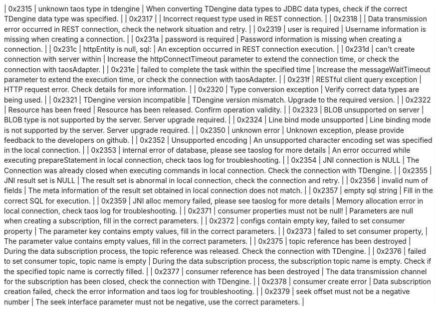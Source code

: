 | 0x2315     | unknown taos type in tdengine                                   | When converting TDengine data types to JDBC data types, check if the correct TDengine data type was specified.                     |
| 0x2317     |                                                                 | Incorrect request type used in REST connection.                                                                                    |
| 0x2318     |                                                                 | Data transmission error occurred in REST connection, check the network situation and retry.                                        |
| 0x2319     | user is required                                                | Username information is missing when creating a connection.                                                                        |
| 0x231a     | password is required                                            | Password information is missing when creating a connection.                                                                        |
| 0x231c     | httpEntity is null, sql:                                        | An exception occurred in REST connection execution.                                                                                |
| 0x231d     | can't create connection with server within                      | Increase the httpConnectTimeout parameter to extend the connection time, or check the connection with taosAdapter.                 |
| 0x231e     | failed to complete the task within the specified time           | Increase the messageWaitTimeout parameter to extend the execution time, or check the connection with taosAdapter.                  |
| 0x231f         | RESTful client query exception  | HTTP request error. Check details for more information.                                |
| 0x2320     | Type conversion exception       | Verify correct data types are being used.                                              |
| 0x2321     | TDengine version incompatible  | TDengine version mismatch. Upgrade to the required version.                            |
| 0x2322     | Resource has been freed         | Resource has been released. Confirm operation validity.                                |
| 0x2323     | BLOB unsupported on server      | BLOB type is not supported by the server. Server upgrade required.                     |
| 0x2324     | Line bind mode unsupported      | Line binding mode is not supported by the server. Server upgrade required.             |
| 0x2350     | unknown error                                                   | Unknown exception, please provide feedback to the developers on github.                                                            |
| 0x2352     | Unsupported encoding                                            | An unsupported character encoding set was specified in the local connection.                                                       |
| 0x2353     | internal error of database, please see taoslog for more details | An error occurred while executing prepareStatement in local connection, check taos log for troubleshooting.                        |
| 0x2354     | JNI connection is NULL                                          | The Connection was already closed when executing commands in local connection. Check the connection with TDengine.                 |
| 0x2355     | JNI result set is NULL                                          | The result set is abnormal in local connection, check the connection and retry.                                                    |
| 0x2356     | invalid num of fields                                           | The meta information of the result set obtained in local connection does not match.                                                |
| 0x2357     | empty sql string                                                | Fill in the correct SQL for execution.                                                                                             |
| 0x2359     | JNI alloc memory failed, please see taoslog for more details    | Memory allocation error in local connection, check taos log for troubleshooting.                                                   |
| 0x2371     | consumer properties must not be null!                           | Parameters are null when creating a subscription, fill in the correct parameters.                                                  |
| 0x2372     | configs contain empty key, failed to set consumer property      | The parameter key contains empty values, fill in the correct parameters.                                                           |
| 0x2373     | failed to set consumer property,                                | The parameter value contains empty values, fill in the correct parameters.                                                         |
| 0x2375     | topic reference has been destroyed                              | During the data subscription process, the topic reference was released. Check the connection with TDengine.                        |
| 0x2376     | failed to set consumer topic, topic name is empty               | During the data subscription process, the subscription topic name is empty. Check if the specified topic name is correctly filled. |
| 0x2377     | consumer reference has been destroyed                           | The data transmission channel for the subscription has been closed, check the connection with TDengine.                            |
| 0x2378     | consumer create error                                           | Data subscription creation failed, check the error information and taos log for troubleshooting.                                   |
| 0x2379     | seek offset must not be a negative number                       | The seek interface parameter must not be negative, use the correct parameters.                                                     |
